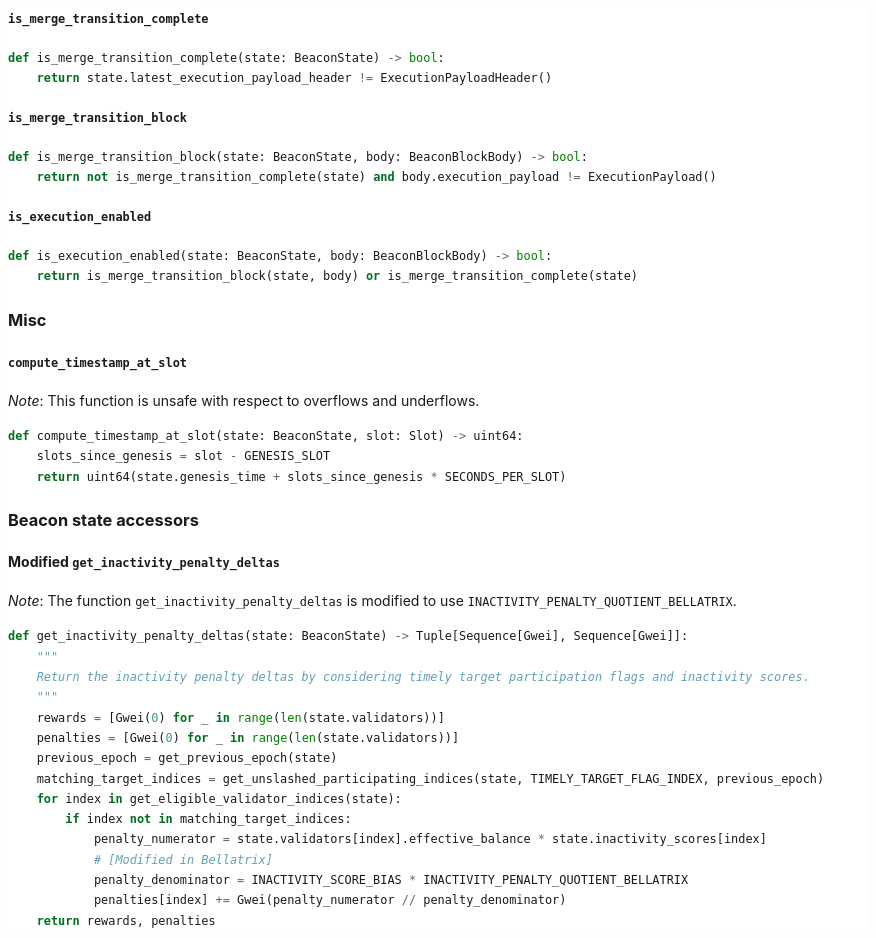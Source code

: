 #### `is_merge_transition_complete`

```python
def is_merge_transition_complete(state: BeaconState) -> bool:
    return state.latest_execution_payload_header != ExecutionPayloadHeader()
```

#### `is_merge_transition_block`

```python
def is_merge_transition_block(state: BeaconState, body: BeaconBlockBody) -> bool:
    return not is_merge_transition_complete(state) and body.execution_payload != ExecutionPayload()
```

#### `is_execution_enabled`

```python
def is_execution_enabled(state: BeaconState, body: BeaconBlockBody) -> bool:
    return is_merge_transition_block(state, body) or is_merge_transition_complete(state)
```

### Misc

#### `compute_timestamp_at_slot`

*Note*: This function is unsafe with respect to overflows and underflows.

```python
def compute_timestamp_at_slot(state: BeaconState, slot: Slot) -> uint64:
    slots_since_genesis = slot - GENESIS_SLOT
    return uint64(state.genesis_time + slots_since_genesis * SECONDS_PER_SLOT)
```

### Beacon state accessors

#### Modified `get_inactivity_penalty_deltas`

*Note*: The function `get_inactivity_penalty_deltas` is modified to use `INACTIVITY_PENALTY_QUOTIENT_BELLATRIX`.

```python
def get_inactivity_penalty_deltas(state: BeaconState) -> Tuple[Sequence[Gwei], Sequence[Gwei]]:
    """
    Return the inactivity penalty deltas by considering timely target participation flags and inactivity scores.
    """
    rewards = [Gwei(0) for _ in range(len(state.validators))]
    penalties = [Gwei(0) for _ in range(len(state.validators))]
    previous_epoch = get_previous_epoch(state)
    matching_target_indices = get_unslashed_participating_indices(state, TIMELY_TARGET_FLAG_INDEX, previous_epoch)
    for index in get_eligible_validator_indices(state):
        if index not in matching_target_indices:
            penalty_numerator = state.validators[index].effective_balance * state.inactivity_scores[index]
            # [Modified in Bellatrix]
            penalty_denominator = INACTIVITY_SCORE_BIAS * INACTIVITY_PENALTY_QUOTIENT_BELLATRIX
            penalties[index] += Gwei(penalty_numerator // penalty_denominator)
    return rewards, penalties
```
